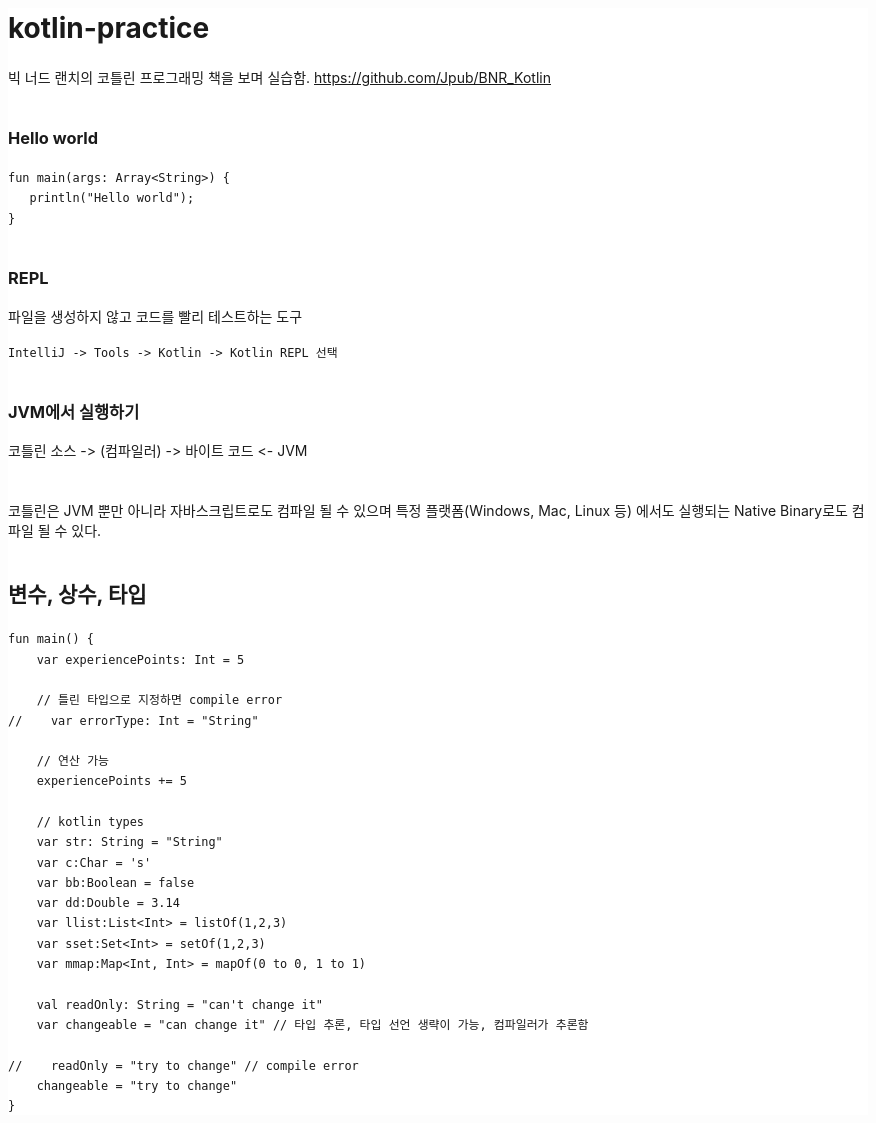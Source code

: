 # kotlin-practice
빅 너드 랜치의 코틀린 프로그래밍 책을 보며 실습함.
https://github.com/Jpub/BNR_Kotlin
#


### Hello world
```
fun main(args: Array<String>) {
   println("Hello world");
}
```
#


### REPL
파일을 생성하지 않고 코드를 빨리 테스트하는 도구

`IntelliJ -> Tools -> Kotlin -> Kotlin REPL 선택`
#

### JVM에서 실행하기
코틀린 소스 -> (컴파일러) -> 바이트 코드 <- JVM
#

코틀린은 JVM 뿐만 아니라 자바스크립트로도 컴파일 될 수 있으며 특정 플랫폼(Windows, Mac, Linux 등) 에서도 실행되는 Native Binary로도 컴파일 될 수 있다. 
#



## 변수, 상수, 타입
```
fun main() {
    var experiencePoints: Int = 5

    // 틀린 타입으로 지정하면 compile error
//    var errorType: Int = "String" 

    // 연산 가능
    experiencePoints += 5 

    // kotlin types
    var str: String = "String"
    var c:Char = 's'
    var bb:Boolean = false
    var dd:Double = 3.14
    var llist:List<Int> = listOf(1,2,3)
    var sset:Set<Int> = setOf(1,2,3)
    var mmap:Map<Int, Int> = mapOf(0 to 0, 1 to 1)

    val readOnly: String = "can't change it"
    var changeable = "can change it" // 타입 추론, 타입 선언 생략이 가능, 컴파일러가 추론함

//    readOnly = "try to change" // compile error
    changeable = "try to change"
}
```
#
